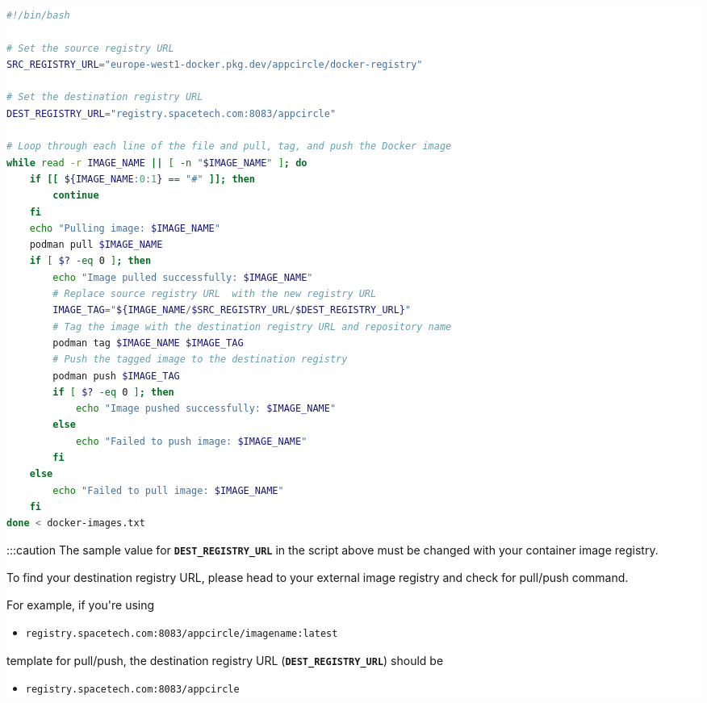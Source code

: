   </TabItem>

  <TabItem value="podman" label="Podman">

```bash
#!/bin/bash

# Set the source registry URL
SRC_REGISTRY_URL="europe-west1-docker.pkg.dev/appcircle/docker-registry"

# Set the destination registry URL
DEST_REGISTRY_URL="registry.spacetech.com:8083/appcircle"

# Loop through each line of the file and pull, tag, and push the Docker image
while read -r IMAGE_NAME || [ -n "$IMAGE_NAME" ]; do
    if [[ ${IMAGE_NAME:0:1} == "#" ]]; then
        continue
    fi
    echo "Pulling image: $IMAGE_NAME"
    podman pull $IMAGE_NAME
    if [ $? -eq 0 ]; then
        echo "Image pulled successfully: $IMAGE_NAME"
        # Replace source registry URL  with the new registry URL
        IMAGE_TAG="${IMAGE_NAME/$SRC_REGISTRY_URL/$DEST_REGISTRY_URL}"
        # Tag the image with the destination registry URL and repository name
        podman tag $IMAGE_NAME $IMAGE_TAG
        # Push the tagged image to the destination registry
        podman push $IMAGE_TAG
        if [ $? -eq 0 ]; then
            echo "Image pushed successfully: $IMAGE_NAME"
        else
            echo "Failed to push image: $IMAGE_NAME"
        fi
    else
        echo "Failed to pull image: $IMAGE_NAME"
    fi
done < docker-images.txt
```

  </TabItem>
</Tabs>

:::caution
The sample value for **`DEST_REGISTRY_URL`** in the script above must be changed with your container image registry.

To find your destination registry URL, please head to your external image registry and check for pull/push command.

For example, if you're using

- `registry.spacetech.com:8083/appcircle/imagename:latest`

template for pull/push, the destination registry URL (**`DEST_REGISTRY_URL`**) should be

- `registry.spacetech.com:8083/appcircle`
